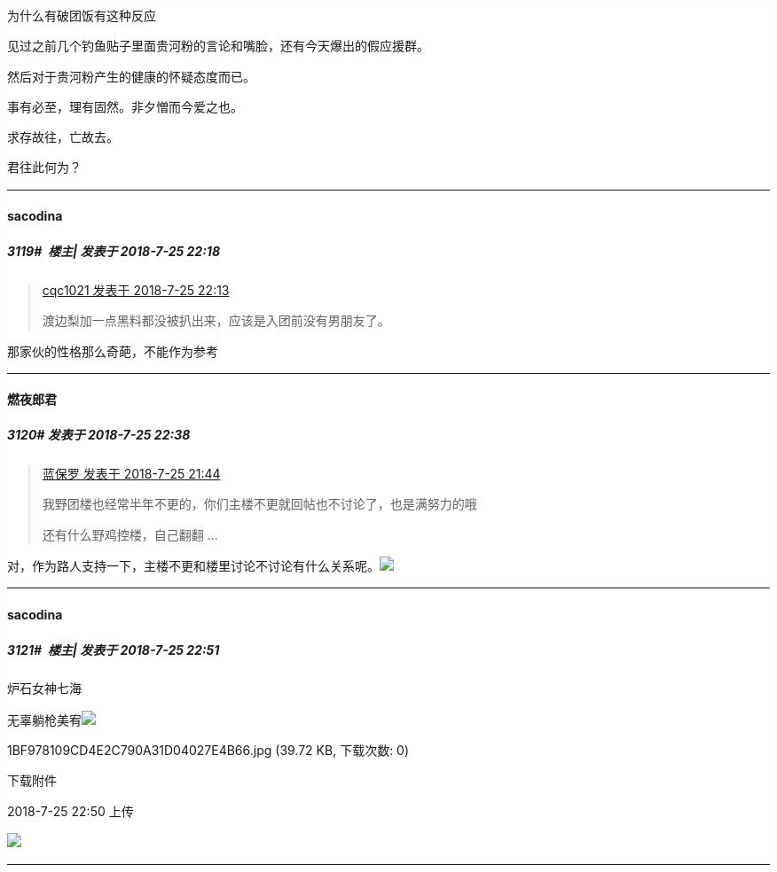 为什么有破团饭有这种反应

见过之前几个钓鱼贴子里面贵河粉的言论和嘴脸，还有今天爆出的假应援群。

然后对于贵河粉产生的健康的怀疑态度而已。

事有必至，理有固然。非夕憎而今爱之也。

求存故往，亡故去。

君往此何为？

*****

####  sacodina  
##### 3119#         楼主| 发表于 2018-7-25 22:18

<blockquote><a href="httphttps://bbs.saraba1st.com/2b/forum.php?mod=redirect&amp;goto=findpost&amp;pid=40445644&amp;ptid=1595639" target="_blank">cqc1021 发表于 2018-7-25 22:13</a>

渡边梨加一点黑料都没被扒出来，应该是入团前没有男朋友了。</blockquote>
那家伙的性格那么奇葩，不能作为参考

*****

####  燃夜郎君  
##### 3120#       发表于 2018-7-25 22:38

<blockquote><a href="httphttps://bbs.saraba1st.com/2b/forum.php?mod=redirect&amp;goto=findpost&amp;pid=40445378&amp;ptid=1595639" target="_blank">蓝保罗 发表于 2018-7-25 21:44</a>

我野团楼也经常半年不更的，你们主楼不更就回帖也不讨论了，也是满努力的哦

还有什么野鸡控楼，自己翻翻 ...</blockquote>
对，作为路人支持一下，主楼不更和楼里讨论不讨论有什么关系呢。<img src="https://static.saraba1st.com/image/smiley/face2017/022.png" referrerpolicy="no-referrer">



*****

####  sacodina  
##### 3121#         楼主| 发表于 2018-7-25 22:51

炉石女神七海

无辜躺枪美宥<img src="https://static.saraba1st.com/image/smiley/face2017/068.png" referrerpolicy="no-referrer">

1BF978109CD4E2C790A31D04027E4B66.jpg
(39.72 KB, 下载次数: 0)

下载附件

2018-7-25 22:50 上传

<img src="https://img.saraba1st.com/forum/201807/25/225057epxu2tbhsf4hj2hf.jpg" referrerpolicy="no-referrer">

*****
